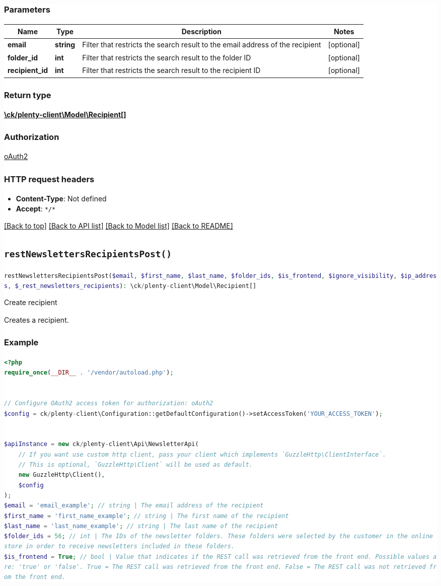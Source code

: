 ### Parameters

| Name | Type | Description  | Notes |
| ------------- | ------------- | ------------- | ------------- |
| **email** | **string**| Filter that restricts the search result to the email address of the recipient | [optional] |
| **folder_id** | **int**| Filter that restricts the search result to the folder ID | [optional] |
| **recipient_id** | **int**| Filter that restricts the search result to the recipient ID | [optional] |

### Return type

[**\ck/plenty-client\Model\Recipient[]**](../Model/Recipient.md)

### Authorization

[oAuth2](../../README.md#oAuth2)

### HTTP request headers

- **Content-Type**: Not defined
- **Accept**: `*/*`

[[Back to top]](#) [[Back to API list]](../../README.md#endpoints)
[[Back to Model list]](../../README.md#models)
[[Back to README]](../../README.md)

## `restNewslettersRecipientsPost()`

```php
restNewslettersRecipientsPost($email, $first_name, $last_name, $folder_ids, $is_frontend, $ignore_visibility, $ip_address, $_rest_newsletters_recipients): \ck/plenty-client\Model\Recipient[]
```

Create recipient

Creates a recipient.

### Example

```php
<?php
require_once(__DIR__ . '/vendor/autoload.php');


// Configure OAuth2 access token for authorization: oAuth2
$config = ck/plenty-client\Configuration::getDefaultConfiguration()->setAccessToken('YOUR_ACCESS_TOKEN');


$apiInstance = new ck/plenty-client\Api\NewsletterApi(
    // If you want use custom http client, pass your client which implements `GuzzleHttp\ClientInterface`.
    // This is optional, `GuzzleHttp\Client` will be used as default.
    new GuzzleHttp\Client(),
    $config
);
$email = 'email_example'; // string | The email address of the recipient
$first_name = 'first_name_example'; // string | The first name of the recipient
$last_name = 'last_name_example'; // string | The last name of the recipient
$folder_ids = 56; // int | The IDs of the newsletter folders. These folders were selected by the customer in the online store in order to receive newsletters included in these folders.
$is_frontend = True; // bool | Value that indicates if the REST call was retrieved from the front end. Possible values are: 'true' or 'false'. True = The REST call was retrieved from the front end. False = The REST call was not retrieved from the front end.
```